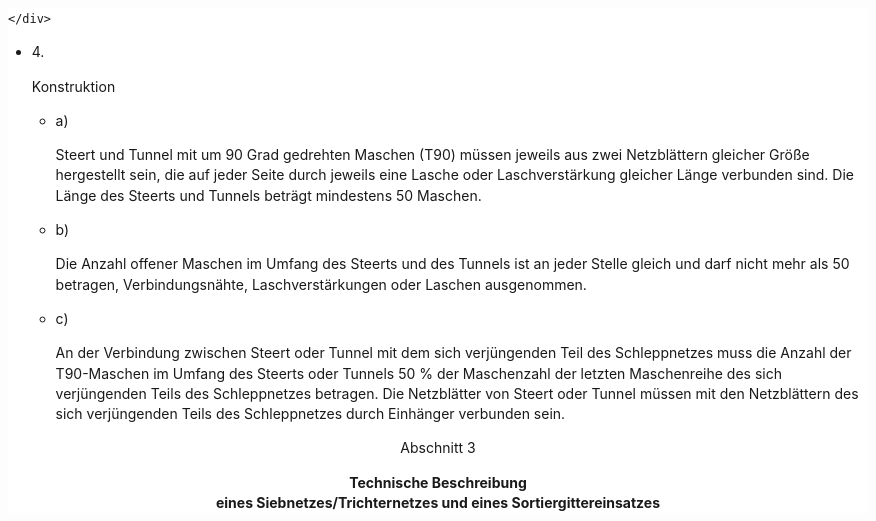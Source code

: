     </div>

  - 4\.
    
    <div style="">
    
    Konstruktion
    
      - a)
        
        <div style="">
        
        Steert und Tunnel mit um 90 Grad gedrehten Maschen (T90) müssen
        jeweils aus zwei Netzblättern gleicher Größe hergestellt sein,
        die auf jeder Seite durch jeweils eine Lasche oder
        Laschverstärkung gleicher Länge verbunden sind. Die Länge des
        Steerts und Tunnels beträgt mindestens 50 Maschen.
        
        </div>
    
      - b)
        
        <div style="">
        
        Die Anzahl offener Maschen im Umfang des Steerts und des Tunnels
        ist an jeder Stelle gleich und darf nicht mehr als 50 betragen,
        Verbindungsnähte, Laschverstärkungen oder Laschen ausgenommen.
        
        </div>
    
      - c)
        
        <div style="">
        
        An der Verbindung zwischen Steert oder Tunnel mit dem sich
        verjüngenden Teil des Schleppnetzes muss die Anzahl der
        T90-Maschen im Umfang des Steerts oder Tunnels 50 % der
        Maschenzahl der letzten Maschenreihe des sich verjüngenden Teils
        des Schleppnetzes betragen. Die Netzblätter von Steert oder
        Tunnel müssen mit den Netzblättern des sich verjüngenden Teils
        des Schleppnetzes durch Einhänger verbunden sein.
        
        </div>
    
    </div>

</div>

<div style="text-align:center;">

Abschnitt 3

</div>

<div class="TS1" style="text-align:center;">

<span style=";font-weight:bold">Technische Beschreibung</span>  
<span style=";font-weight:bold">eines Siebnetzes/Trichternetzes und
eines Sortiergittereinsatzes</span>

</div>
